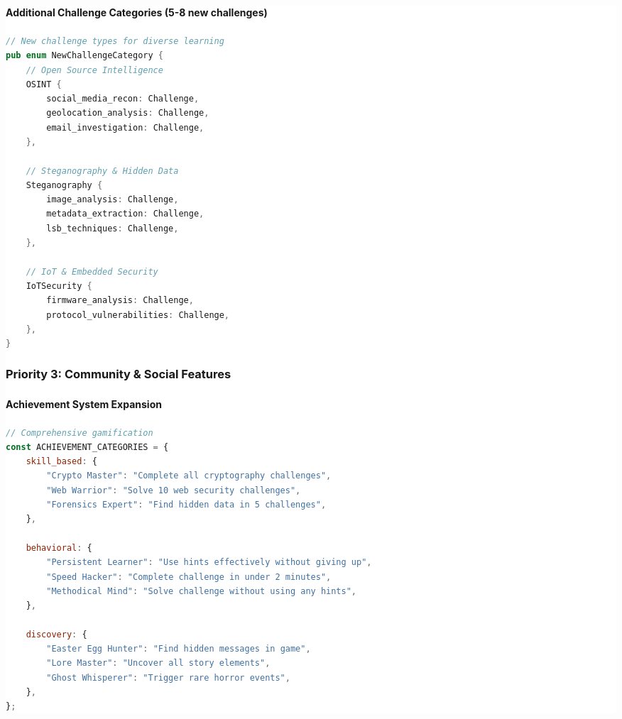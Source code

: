 #### **Additional Challenge Categories** (5-8 new challenges)

```rust
// New challenge types for diverse learning
pub enum NewChallengeCategory {
    // Open Source Intelligence
    OSINT {
        social_media_recon: Challenge,
        geolocation_analysis: Challenge,
        email_investigation: Challenge,
    },

    // Steganography & Hidden Data
    Steganography {
        image_analysis: Challenge,
        metadata_extraction: Challenge,
        lsb_techniques: Challenge,
    },

    // IoT & Embedded Security
    IoTSecurity {
        firmware_analysis: Challenge,
        protocol_vulnerabilities: Challenge,
    },
}
```

### Priority 3: Community & Social Features

#### **Achievement System Expansion**

```javascript
// Comprehensive gamification
const ACHIEVEMENT_CATEGORIES = {
    skill_based: {
        "Crypto Master": "Complete all cryptography challenges",
        "Web Warrior": "Solve 10 web security challenges",
        "Forensics Expert": "Find hidden data in 5 challenges",
    },

    behavioral: {
        "Persistent Learner": "Use hints effectively without giving up",
        "Speed Hacker": "Complete challenge in under 2 minutes",
        "Methodical Mind": "Solve challenge without using any hints",
    },

    discovery: {
        "Easter Egg Hunter": "Find hidden messages in game",
        "Lore Master": "Uncover all story elements",
        "Ghost Whisperer": "Trigger rare horror events",
    },
};
```
